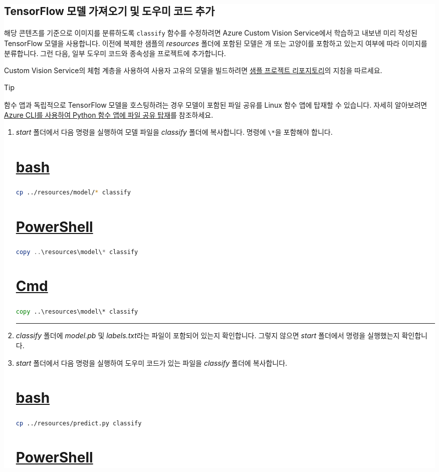 
## <a name="import-the-tensorflow-model-and-add-helper-code"></a>TensorFlow 모델 가져오기 및 도우미 코드 추가

해당 콘텐츠를 기준으로 이미지를 분류하도록 `classify` 함수를 수정하려면 Azure Custom Vision Service에서 학습하고 내보낸 미리 작성된 TensorFlow 모델을 사용합니다. 이전에 복제한 샘플의 *resources* 폴더에 포함된 모델은 개 또는 고양이를 포함하고 있는지 여부에 따라 이미지를 분류합니다. 그런 다음, 일부 도우미 코드와 종속성을 프로젝트에 추가합니다.

Custom Vision Service의 체험 계층을 사용하여 사용자 고유의 모델을 빌드하려면 [샘플 프로젝트 리포지토리](https://github.com/Azure-Samples/functions-python-tensorflow-tutorial/blob/master/train-custom-vision-model.md)의 지침을 따르세요.

> [!TIP]
> 함수 앱과 독립적으로 TensorFlow 모델을 호스팅하려는 경우 모델이 포함된 파일 공유를 Linux 함수 앱에 탑재할 수 있습니다. 자세히 알아보려면 [Azure CLI를 사용하여 Python 함수 앱에 파일 공유 탑재](./scripts/functions-cli-mount-files-storage-linux.md)를 참조하세요.

1. *start* 폴더에서 다음 명령을 실행하여 모델 파일을 *classify* 폴더에 복사합니다. 명령에 `\*`을 포함해야 합니다. 

    # <a name="bash"></a>[bash](#tab/bash)
    
    ```bash
    cp ../resources/model/* classify
    ```
    
    # <a name="powershell"></a>[PowerShell](#tab/powershell)
    
    ```powershell
    copy ..\resources\model\* classify
    ```
    
    # <a name="cmd"></a>[Cmd](#tab/cmd)
    
    ```cmd
    copy ..\resources\model\* classify
    ```
    
    ---
    
1. *classify* 폴더에 *model.pb* 및 *labels.txt*라는 파일이 포함되어 있는지 확인합니다. 그렇지 않으면 *start* 폴더에서 명령을 실행했는지 확인합니다.

1. *start* 폴더에서 다음 명령을 실행하여 도우미 코드가 있는 파일을 *classify* 폴더에 복사합니다.

    # <a name="bash"></a>[bash](#tab/bash)
    
    ```bash
    cp ../resources/predict.py classify
    ```
    
    # <a name="powershell"></a>[PowerShell](#tab/powershell)
    